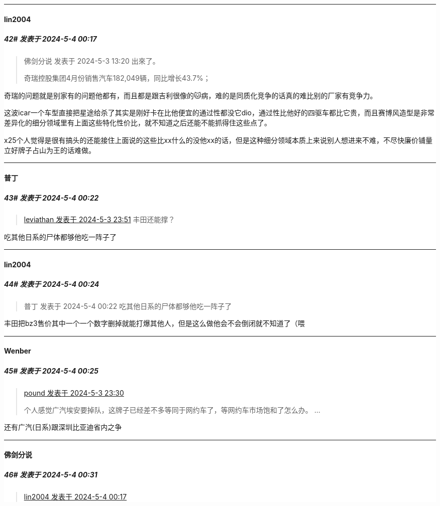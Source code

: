
*****

####  lin2004  
##### 42#       发表于 2024-5-4 00:17

<blockquote>佛剑分说 发表于 2024-5-3 13:20
出來了。

奇瑞控股集团4月份销售汽车182,049辆，同比增长43.7%；
</blockquote>
奇瑞的问题就是别家有的问题他都有，而且都是跟吉利很像的🐱病，难的是同质化竞争的话真的难比别的厂家有竞争力。

这波icar一个车型直接把星途给杀了其实是刚好卡在比他便宜的通过性都没它dio，通过性比他好的四驱车都比它贵，而且赛博风造型是非常差异化的细分领域里有上面这些特化性价比，就不知道之后还能不能抓得住这些点了。

x25个人觉得是很有搞头的还能接住上面说的这些比xx什么的没他xx的话，但是这种细分领域本质上来说别人想进来不难，不尽快廉价铺量立好牌子占山为王的话难做。


*****

####  普丁  
##### 43#       发表于 2024-5-4 00:22

<blockquote><a href="httphttps://bbs.saraba1st.com/2b/forum.php?mod=redirect&amp;goto=findpost&amp;pid=64803284&amp;ptid=2182205" target="_blank">leviathan 发表于 2024-5-3 23:51</a>
丰田还能撑？</blockquote>
吃其他日系的尸体都够他吃一阵子了

*****

####  lin2004  
##### 44#       发表于 2024-5-4 00:24

<blockquote>普丁 发表于 2024-5-4 00:22
吃其他日系的尸体都够他吃一阵子了</blockquote>
丰田把bz3售价其中一个一个数字删掉就能打爆其他人，但是这么做他会不会倒闭就不知道了（喂

*****

####  Wenber  
##### 45#       发表于 2024-5-4 00:25

<blockquote><a href="httphttps://bbs.saraba1st.com/2b/forum.php?mod=redirect&amp;goto=findpost&amp;pid=64802894&amp;ptid=2182205" target="_blank">pound 发表于 2024-5-3 23:30</a>

个人感觉广汽埃安要掉队，这牌子已经差不多等同于网约车了，等网约车市场饱和了怎么办。 ...</blockquote>
还有广汽(日系)跟深圳比亚迪省内之争


*****

####  佛剑分说  
##### 46#       发表于 2024-5-4 00:31

<blockquote><a href="httphttps://bbs.saraba1st.com/2b/forum.php?mod=redirect&amp;goto=findpost&amp;pid=64803691&amp;ptid=2182205" target="_blank">lin2004 发表于 2024-5-4 00:17</a>
